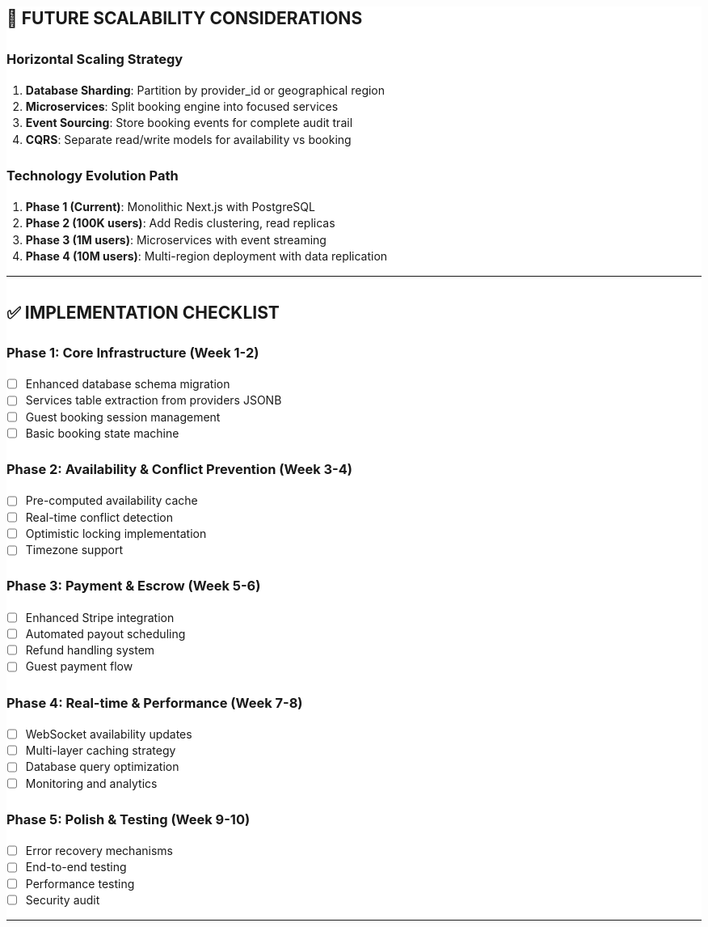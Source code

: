 
## 🔮 FUTURE SCALABILITY CONSIDERATIONS

### Horizontal Scaling Strategy

1. **Database Sharding**: Partition by provider_id or geographical region
2. **Microservices**: Split booking engine into focused services
3. **Event Sourcing**: Store booking events for complete audit trail
4. **CQRS**: Separate read/write models for availability vs booking

### Technology Evolution Path

1. **Phase 1 (Current)**: Monolithic Next.js with PostgreSQL
2. **Phase 2 (100K users)**: Add Redis clustering, read replicas
3. **Phase 3 (1M users)**: Microservices with event streaming
4. **Phase 4 (10M users)**: Multi-region deployment with data replication

---

## ✅ IMPLEMENTATION CHECKLIST

### Phase 1: Core Infrastructure (Week 1-2)
- [ ] Enhanced database schema migration
- [ ] Services table extraction from providers JSONB
- [ ] Guest booking session management
- [ ] Basic booking state machine

### Phase 2: Availability & Conflict Prevention (Week 3-4)
- [ ] Pre-computed availability cache
- [ ] Real-time conflict detection
- [ ] Optimistic locking implementation
- [ ] Timezone support

### Phase 3: Payment & Escrow (Week 5-6)
- [ ] Enhanced Stripe integration
- [ ] Automated payout scheduling
- [ ] Refund handling system
- [ ] Guest payment flow

### Phase 4: Real-time & Performance (Week 7-8)
- [ ] WebSocket availability updates
- [ ] Multi-layer caching strategy
- [ ] Database query optimization
- [ ] Monitoring and analytics

### Phase 5: Polish & Testing (Week 9-10)
- [ ] Error recovery mechanisms
- [ ] End-to-end testing
- [ ] Performance testing
- [ ] Security audit

---